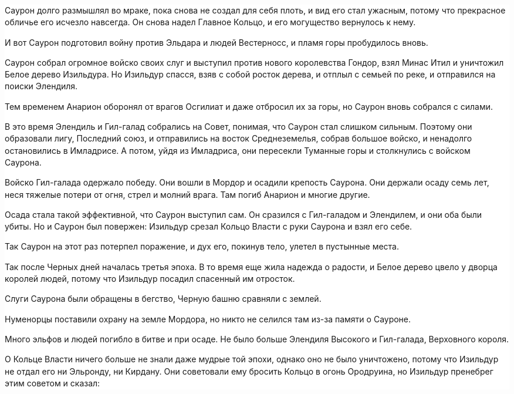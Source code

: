 Саурон долго размышлял во мраке, пока снова не создал  для
себя  плоть,  и  вид  его  стал  ужасным, потому что прекрасное
обличье его исчезло навсегда. Он снова надел Главное Кольцо,  и
его могущество вернулось к нему.

И  вот  Саурон  подготовил  войну  против  Эльдара и людей
Вестерносс, и пламя горы пробудилось вновь.

Саурон собрал огромное войско своих слуг и выступил против
нового королевства Гондор, взял Минас Итил  и  уничтожил  Белое
дерево  Изильдура.  Но  Изильдур  спасся,  взяв  с собой росток
дерева, и отплыл с семьей  по  реке,  и  отправился  на  поиски
Элендиля.

Тем  временем  Анарион  оборонял от врагов Осгилиат и даже
отбросил их за горы, но Саурон вновь собрался с силами.

В это время  Элендиль  и  Гил-галад  собрались  на  Совет,
понимая,   что   Саурон   стал  слишком  сильным.  Поэтому  они
образовали  лигу,  Последний  союз,  и  отправились  на  восток
Среднеземелья,  собрав большое войско, и ненадолго остановились
в Имладрисе. А потом, уйдя из Имладриса, они пересекли Туманные
горы и столкнулись с войском Саурона.

Войско Гил-галада одержало победу. Они вошли  в  Мордор  и
осадили  крепость  Саурона.  Они  держали  осаду семь лет, неся
тяжелые потери от огня, стрел и молний врага. Там погиб Анарион
и многие другие.

Осада стала такой эффективной, что Саурон выступил сам. Он
сразился с Гил-галадом и Элендилем, и они оба были убиты. Но  и
Саурон  был  повержен:  Изильдур  срезал  Кольцо  Власти с руки
Саурона и взял его себе.

Так Саурон на этот раз  потерпел  поражение,  и  дух  его,
покинув тело, улетел в пустынные места.

Так  после  Черных  дней началась третья эпоха. В то время
еще жила надежда о радости,  и  Белое  дерево  цвело  у  дворца
королей   людей,  потому  что  Изильдур  посадил  спасенный  им
отросток.

Слуги  Саурона  были  обращены  в  бегство,  Черную  башню
сравняли с землей.

Нуменорцы  поставили  охрану на земле Мордора, но никто не
селился там из-за памяти о Сауроне.

Много эльфов и людей погибло в битве и при осаде. Не  было
больше Элендиля Высокого и Гил-галада, Верховного короля.

О  Кольце  Власти  ничего  больше не знали даже мудрые той
эпохи, однако оно не было уничтожено, потому  что  Изильдур  не
отдал  его  ни Эльронду, ни Кирдану. Они советовали ему бросить
Кольцо в огонь Ородруина, но Изильдур пренебрег этим советом  и
сказал:
